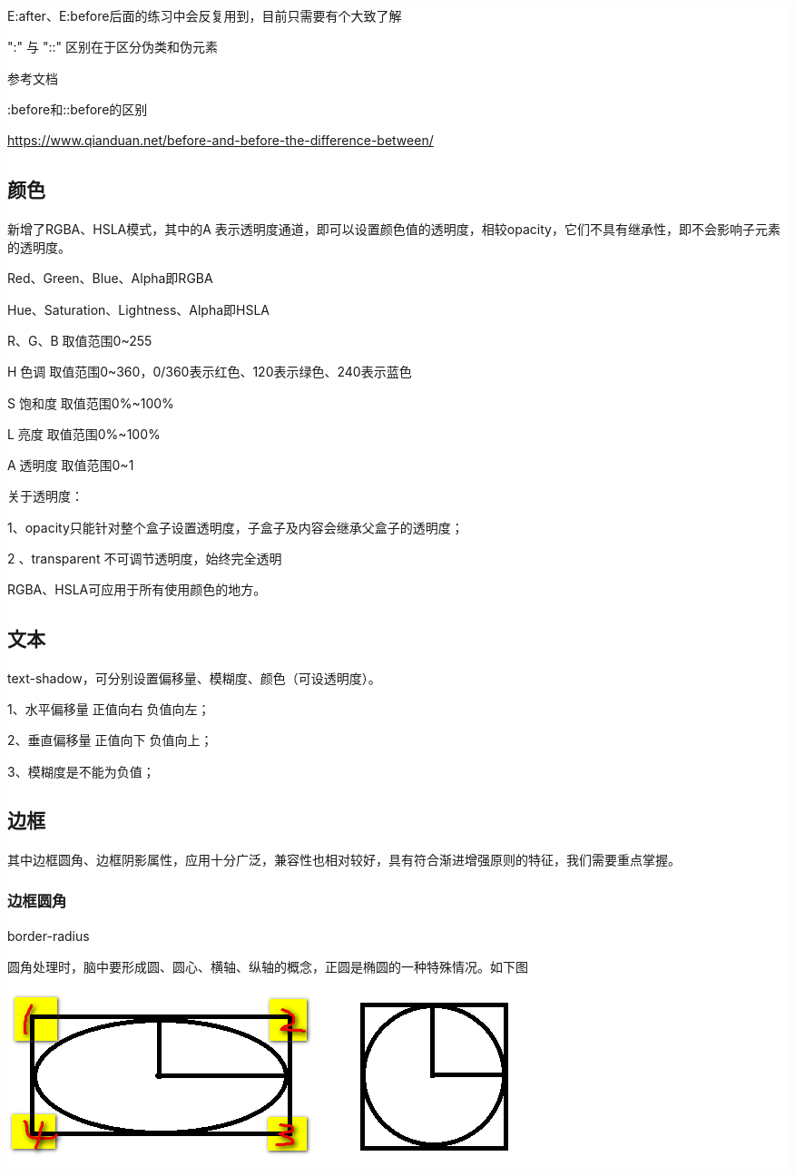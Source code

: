E:after、E:before后面的练习中会反复用到，目前只需要有个大致了解

":" 与 "::" 区别在于区分伪类和伪元素

参考文档

:before和::before的区别

https://www.qianduan.net/before-and-before-the-difference-between/

## 颜色

新增了RGBA、HSLA模式，其中的A 表示透明度通道，即可以设置颜色值的透明度，相较opacity，它们不具有继承性，即不会影响子元素的透明度。

Red、Green、Blue、Alpha即RGBA

Hue、Saturation、Lightness、Alpha即HSLA

R、G、B 取值范围0~255

H 色调 取值范围0~360，0/360表示红色、120表示绿色、240表示蓝色

S 饱和度 取值范围0%~100%

L 亮度 取值范围0%~100%

A 透明度 取值范围0~1

关于透明度：

1、opacity只能针对整个盒子设置透明度，子盒子及内容会继承父盒子的透明度；

2 、transparent 不可调节透明度，始终完全透明

RGBA、HSLA可应用于所有使用颜色的地方。

## 文本

text-shadow，可分别设置偏移量、模糊度、颜色（可设透明度）。

1、水平偏移量 正值向右 负值向左；

2、垂直偏移量 正值向下 负值向上；

3、模糊度是不能为负值；

## 边框

其中边框圆角、边框阴影属性，应用十分广泛，兼容性也相对较好，具有符合渐进增强原则的特征，我们需要重点掌握。

### 边框圆角

border-radius

圆角处理时，脑中要形成圆、圆心、横轴、纵轴的概念，正圆是椭圆的一种特殊情况。如下图

 ![](images/css3bkyj.png)
